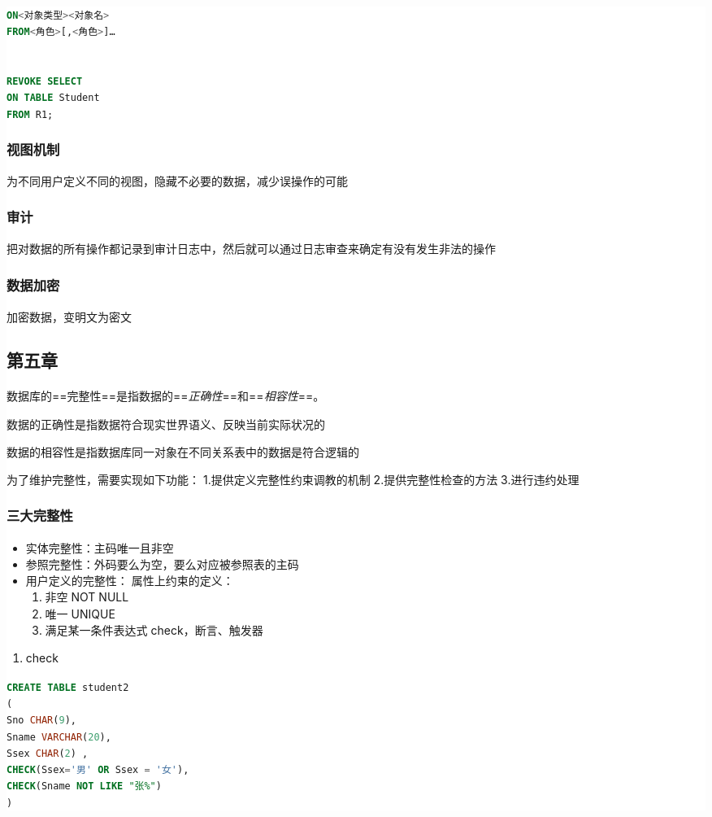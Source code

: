 ```sql
ON<对象类型><对象名>
FROM<角色>[,<角色>]…


REVOKE SELECT 
ON TABLE Student 
FROM R1;

```

### 视图机制
为不同用户定义不同的视图，隐藏不必要的数据，减少误操作的可能
### 审计
把对数据的所有操作都记录到审计日志中，然后就可以通过日志审查来确定有没有发生非法的操作
### 数据加密
加密数据，变明文为密文

## 第五章

数据库的==完整性==是指数据的==*正确性*==和==*相容性*==。

数据的正确性是指数据符合现实世界语义、反映当前实际状况的

数据的相容性是指数据库同一对象在不同关系表中的数据是符合逻辑的

为了维护完整性，需要实现如下功能：
1.提供定义完整性约束调教的机制
2.提供完整性检查的方法
3.进行违约处理

### 三大完整性
- 实体完整性：主码唯一且非空
- 参照完整性：外码要么为空，要么对应被参照表的主码
- 用户定义的完整性：
	属性上约束的定义：
	1. 非空 NOT NULL
	2. 唯一 UNIQUE
	3. 满足某一条件表达式 check，断言、触发器

1. check
```sql
CREATE TABLE student2
(
Sno CHAR(9),
Sname VARCHAR(20),
Ssex CHAR(2) ,
CHECK(Ssex='男' OR Ssex = '女'),
CHECK(Sname NOT LIKE "张%")
)
```
